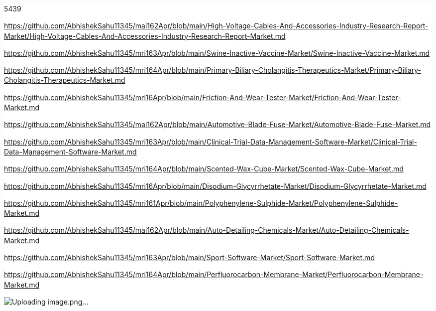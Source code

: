 5439</p><p><a href="https://github.com/AbhishekSahu11345/mai162Apr/blob/main/High-Voltage-Cables-And-Accessories-Industry-Research-Report-Market/High-Voltage-Cables-And-Accessories-Industry-Research-Report-Market.md">https://github.com/AbhishekSahu11345/mai162Apr/blob/main/High-Voltage-Cables-And-Accessories-Industry-Research-Report-Market/High-Voltage-Cables-And-Accessories-Industry-Research-Report-Market.md</a></p><p><a href="https://github.com/AbhishekSahu11345/mri163Apr/blob/main/Swine-Inactive-Vaccine-Market/Swine-Inactive-Vaccine-Market.md">https://github.com/AbhishekSahu11345/mri163Apr/blob/main/Swine-Inactive-Vaccine-Market/Swine-Inactive-Vaccine-Market.md</a></p><p><a href="https://github.com/AbhishekSahu11345/mri164Apr/blob/main/Primary-Biliary-Cholangitis-Therapeutics-Market/Primary-Biliary-Cholangitis-Therapeutics-Market.md">https://github.com/AbhishekSahu11345/mri164Apr/blob/main/Primary-Biliary-Cholangitis-Therapeutics-Market/Primary-Biliary-Cholangitis-Therapeutics-Market.md</a></p><p><a href="https://github.com/AbhishekSahu11345/mri16Apr/blob/main/Friction-And-Wear-Tester-Market/Friction-And-Wear-Tester-Market.md">https://github.com/AbhishekSahu11345/mri16Apr/blob/main/Friction-And-Wear-Tester-Market/Friction-And-Wear-Tester-Market.md</a></p><p><a href="https://github.com/AbhishekSahu11345/mai162Apr/blob/main/Automotive-Blade-Fuse-Market/Automotive-Blade-Fuse-Market.md">https://github.com/AbhishekSahu11345/mai162Apr/blob/main/Automotive-Blade-Fuse-Market/Automotive-Blade-Fuse-Market.md</a></p><p><a href="https://github.com/AbhishekSahu11345/mri163Apr/blob/main/Clinical-Trial-Data-Management-Software-Market/Clinical-Trial-Data-Management-Software-Market.md">https://github.com/AbhishekSahu11345/mri163Apr/blob/main/Clinical-Trial-Data-Management-Software-Market/Clinical-Trial-Data-Management-Software-Market.md</a></p><p><a href="https://github.com/AbhishekSahu11345/mri164Apr/blob/main/Scented-Wax-Cube-Market/Scented-Wax-Cube-Market.md">https://github.com/AbhishekSahu11345/mri164Apr/blob/main/Scented-Wax-Cube-Market/Scented-Wax-Cube-Market.md</a></p><p><a href="https://github.com/AbhishekSahu11345/mri16Apr/blob/main/Disodium-Glycyrrhetate-Market/Disodium-Glycyrrhetate-Market.md">https://github.com/AbhishekSahu11345/mri16Apr/blob/main/Disodium-Glycyrrhetate-Market/Disodium-Glycyrrhetate-Market.md</a></p><p><a href="https://github.com/AbhishekSahu11345/mri161Apr/blob/main/Polyphenylene-Sulphide-Market/Polyphenylene-Sulphide-Market.md">https://github.com/AbhishekSahu11345/mri161Apr/blob/main/Polyphenylene-Sulphide-Market/Polyphenylene-Sulphide-Market.md</a></p><p><a href="https://github.com/AbhishekSahu11345/mai162Apr/blob/main/Auto-Detailing-Chemicals-Market/Auto-Detailing-Chemicals-Market.md">https://github.com/AbhishekSahu11345/mai162Apr/blob/main/Auto-Detailing-Chemicals-Market/Auto-Detailing-Chemicals-Market.md</a></p><p><a href="https://github.com/AbhishekSahu11345/mri163Apr/blob/main/Sport-Software-Market/Sport-Software-Market.md">https://github.com/AbhishekSahu11345/mri163Apr/blob/main/Sport-Software-Market/Sport-Software-Market.md</a></p><p><a href="https://github.com/AbhishekSahu11345/mri164Apr/blob/main/Perfluorocarbon-Membrane-Market/Perfluorocarbon-Membrane-Market.md">https://github.com/AbhishekSahu11345/mri164Apr/blob/main/Perfluorocarbon-Membrane-Market/Perfluorocarbon-Membrane-Market.md</a></p>
![Uploading image.png…]()
